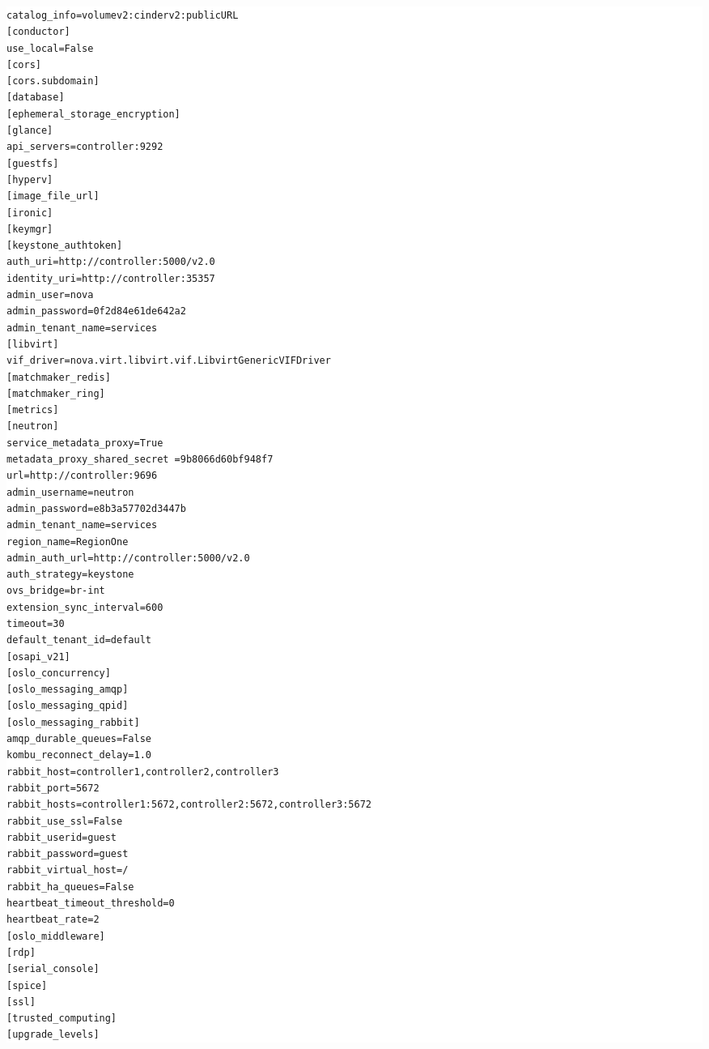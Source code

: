 ```
catalog_info=volumev2:cinderv2:publicURL
[conductor]
use_local=False
[cors]
[cors.subdomain]
[database]
[ephemeral_storage_encryption]
[glance]
api_servers=controller:9292
[guestfs]
[hyperv]
[image_file_url]
[ironic]
[keymgr]
[keystone_authtoken]
auth_uri=http://controller:5000/v2.0
identity_uri=http://controller:35357
admin_user=nova
admin_password=0f2d84e61de642a2
admin_tenant_name=services
[libvirt]
vif_driver=nova.virt.libvirt.vif.LibvirtGenericVIFDriver
[matchmaker_redis]
[matchmaker_ring]
[metrics]
[neutron]
service_metadata_proxy=True
metadata_proxy_shared_secret =9b8066d60bf948f7
url=http://controller:9696
admin_username=neutron
admin_password=e8b3a57702d3447b
admin_tenant_name=services
region_name=RegionOne
admin_auth_url=http://controller:5000/v2.0
auth_strategy=keystone
ovs_bridge=br-int
extension_sync_interval=600
timeout=30
default_tenant_id=default
[osapi_v21]
[oslo_concurrency]
[oslo_messaging_amqp]
[oslo_messaging_qpid]
[oslo_messaging_rabbit]
amqp_durable_queues=False
kombu_reconnect_delay=1.0
rabbit_host=controller1,controller2,controller3
rabbit_port=5672
rabbit_hosts=controller1:5672,controller2:5672,controller3:5672
rabbit_use_ssl=False
rabbit_userid=guest
rabbit_password=guest
rabbit_virtual_host=/
rabbit_ha_queues=False
heartbeat_timeout_threshold=0
heartbeat_rate=2
[oslo_middleware]
[rdp]
[serial_console]
[spice]
[ssl]
[trusted_computing]
[upgrade_levels]
```